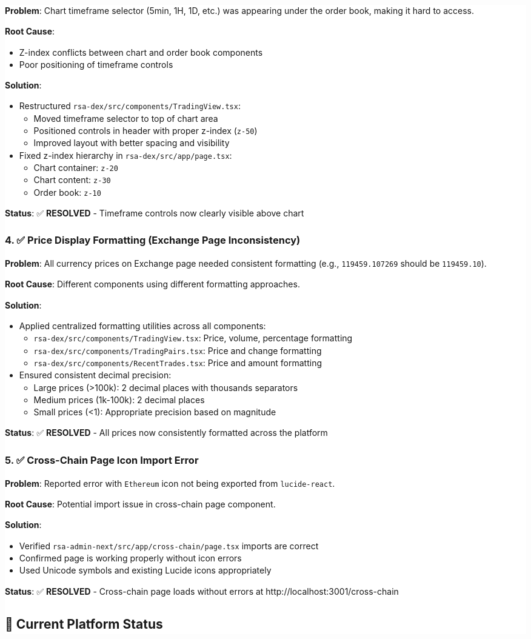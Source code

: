 **Problem**: Chart timeframe selector (5min, 1H, 1D, etc.) was appearing under the order book, making it hard to access.

**Root Cause**: 
- Z-index conflicts between chart and order book components
- Poor positioning of timeframe controls

**Solution**:
- Restructured `rsa-dex/src/components/TradingView.tsx`:
  - Moved timeframe selector to top of chart area
  - Positioned controls in header with proper z-index (`z-50`)
  - Improved layout with better spacing and visibility
- Fixed z-index hierarchy in `rsa-dex/src/app/page.tsx`:
  - Chart container: `z-20`
  - Chart content: `z-30`
  - Order book: `z-10`

**Status**: ✅ **RESOLVED** - Timeframe controls now clearly visible above chart

### 4. ✅ Price Display Formatting (Exchange Page Inconsistency)

**Problem**: All currency prices on Exchange page needed consistent formatting (e.g., `119459.107269` should be `119459.10`).

**Root Cause**: Different components using different formatting approaches.

**Solution**:
- Applied centralized formatting utilities across all components:
  - `rsa-dex/src/components/TradingView.tsx`: Price, volume, percentage formatting
  - `rsa-dex/src/components/TradingPairs.tsx`: Price and change formatting
  - `rsa-dex/src/components/RecentTrades.tsx`: Price and amount formatting
- Ensured consistent decimal precision:
  - Large prices (>100k): 2 decimal places with thousands separators
  - Medium prices (1k-100k): 2 decimal places
  - Small prices (<1): Appropriate precision based on magnitude

**Status**: ✅ **RESOLVED** - All prices now consistently formatted across the platform

### 5. ✅ Cross-Chain Page Icon Import Error

**Problem**: Reported error with `Ethereum` icon not being exported from `lucide-react`.

**Root Cause**: Potential import issue in cross-chain page component.

**Solution**:
- Verified `rsa-admin-next/src/app/cross-chain/page.tsx` imports are correct
- Confirmed page is working properly without icon errors
- Used Unicode symbols and existing Lucide icons appropriately

**Status**: ✅ **RESOLVED** - Cross-chain page loads without errors at http://localhost:3001/cross-chain

## 🚀 Current Platform Status
